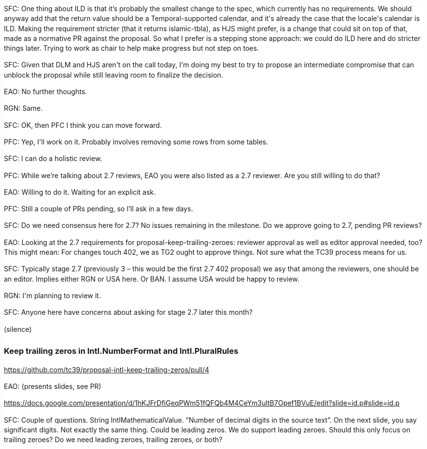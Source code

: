 SFC: One thing about ILD is that it’s probably the smallest change to the spec, which currently has no requirements. We should anyway add that the return value should be a Temporal-supported calendar, and it's already the case that the locale's calendar is ILD. Making the requirement stricter (that it returns islamic-tbla), as HJS might prefer, is a change that could sit on top of that, made as a normative PR against the proposal. So what I prefer is a stepping stone approach: we could do ILD here and do stricter things later. Trying to work as chair to help make progress but not step on toes.

SFC: Given that DLM and HJS aren't on the call today, I'm doing my best to try to propose an intermediate compromise that can unblock the proposal while still leaving room to finalize the decision.

EAO: No further thoughts.

RGN: Same.

SFC: OK, then PFC I think you can move forward.

PFC: Yep, I'll work on it. Probably involves removing some rows from some tables.

SFC: I can do a holistic review.

PFC: While we’re talking about 2.7 reviews, EAO you were also listed as a 2.7 reviewer. Are you still willing to do that?

EAO: Willing to do it. Waiting for an explicit ask.

PFC: Still a couple of PRs pending, so I’ll ask in a few days.

SFC: Do we need consensus here for 2.7? No issues remaining in the milestone. Do we approve going to 2.7, pending PR reviews?

EAO: Looking at the 2.7 requirements for proposal-keep-trailing-zeroes: reviewer approval as well as editor approval needed, too? This might mean: For changes touch 402, we as TG2 ought to approve things. Not sure what the TC39 process means for us.

SFC: Typically stage 2.7 (previously 3 – this would be the first 2.7 402 proposal) we asy that among the reviewers, one should be an editor. Implies either RGN or USA here. Or BAN. I assume USA would be happy to review.

RGN: I'm planning to review it.

SFC: Anyone here have concerns about asking for stage 2.7 later this month?

(silence)

### Keep trailing zeros in Intl.NumberFormat and Intl.PluralRules

https://github.com/tc39/proposal-intl-keep-trailing-zeros/pull/4

EAO: (presents slides, see PR)

https://docs.google.com/presentation/d/1hKJFrDfiGeqPWm51fQFQb4M4CeYm3ultB7Opef1BVuE/edit?slide=id.p#slide=id.p

SFC: Couple of questions. String IntlMathematicalValue. “Number of decimal digits in the source text”. On the next slide, you say significant digits. Not exactly the same thing. Could be leading zeros. We do support leading zeroes. Should this only focus on trailing zeroes? Do we need leading zeroes, trailing zeroes, or both?
